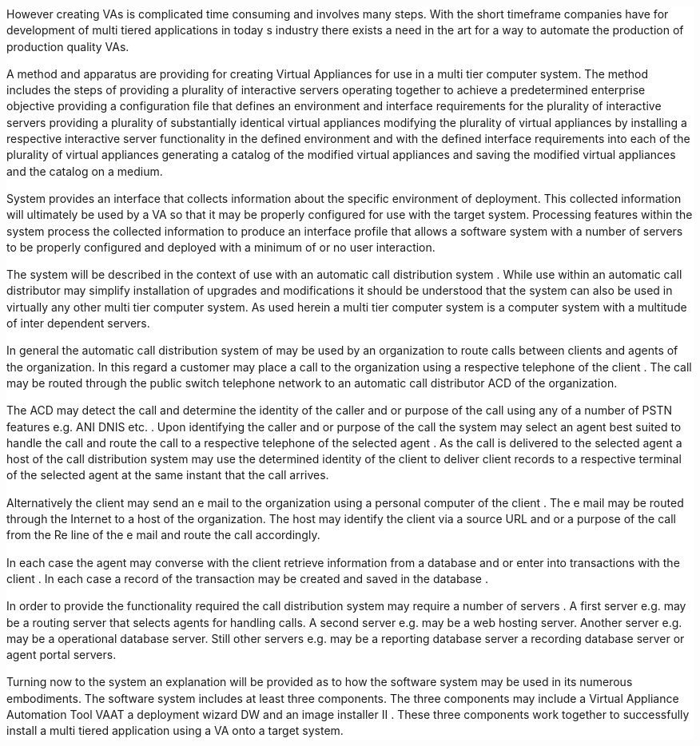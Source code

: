 However creating VAs is complicated time consuming and involves many steps. With the short timeframe companies have for development of multi tiered applications in today s industry there exists a need in the art for a way to automate the production of production quality VAs.

A method and apparatus are providing for creating Virtual Appliances for use in a multi tier computer system. The method includes the steps of providing a plurality of interactive servers operating together to achieve a predetermined enterprise objective providing a configuration file that defines an environment and interface requirements for the plurality of interactive servers providing a plurality of substantially identical virtual appliances modifying the plurality of virtual appliances by installing a respective interactive server functionality in the defined environment and with the defined interface requirements into each of the plurality of virtual appliances generating a catalog of the modified virtual appliances and saving the modified virtual appliances and the catalog on a medium.

System provides an interface that collects information about the specific environment of deployment. This collected information will ultimately be used by a VA so that it may be properly configured for use with the target system. Processing features within the system process the collected information to produce an interface profile that allows a software system with a number of servers to be properly configured and deployed with a minimum of or no user interaction.

The system will be described in the context of use with an automatic call distribution system . While use within an automatic call distributor may simplify installation of upgrades and modifications it should be understood that the system can also be used in virtually any other multi tier computer system. As used herein a multi tier computer system is a computer system with a multitude of inter dependent servers.

In general the automatic call distribution system of may be used by an organization to route calls between clients and agents of the organization. In this regard a customer may place a call to the organization using a respective telephone of the client . The call may be routed through the public switch telephone network to an automatic call distributor ACD of the organization.

The ACD may detect the call and determine the identity of the caller and or purpose of the call using any of a number of PSTN features e.g. ANI DNIS etc. . Upon identifying the caller and or purpose of the call the system may select an agent best suited to handle the call and route the call to a respective telephone of the selected agent . As the call is delivered to the selected agent a host of the call distribution system may use the determined identity of the client to deliver client records to a respective terminal of the selected agent at the same instant that the call arrives.

Alternatively the client may send an e mail to the organization using a personal computer of the client . The e mail may be routed through the Internet to a host of the organization. The host may identify the client via a source URL and or a purpose of the call from the Re line of the e mail and route the call accordingly.

In each case the agent may converse with the client retrieve information from a database and or enter into transactions with the client . In each case a record of the transaction may be created and saved in the database .

In order to provide the functionality required the call distribution system may require a number of servers . A first server e.g. may be a routing server that selects agents for handling calls. A second server e.g. may be a web hosting server. Another server e.g. may be a operational database server. Still other servers e.g. may be a reporting database server a recording database server or agent portal servers.

Turning now to the system an explanation will be provided as to how the software system may be used in its numerous embodiments. The software system includes at least three components. The three components may include a Virtual Appliance Automation Tool VAAT a deployment wizard DW and an image installer II . These three components work together to successfully install a multi tiered application using a VA onto a target system.
